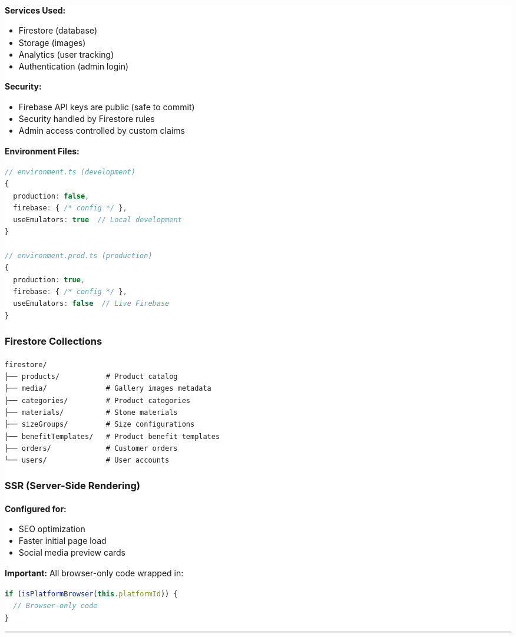 **Services Used:**
- Firestore (database)
- Storage (images)
- Analytics (user tracking)
- Authentication (admin login)

**Security:**
- Firebase API keys are public (safe to commit)
- Security handled by Firestore rules
- Admin access controlled by custom claims

**Environment Files:**
```typescript
// environment.ts (development)
{
  production: false,
  firebase: { /* config */ },
  useEmulators: true  // Local development
}

// environment.prod.ts (production)
{
  production: true,
  firebase: { /* config */ },
  useEmulators: false  // Live Firebase
}
```

### Firestore Collections

```
firestore/
├── products/           # Product catalog
├── media/              # Gallery images metadata
├── categories/         # Product categories
├── materials/          # Stone materials
├── sizeGroups/         # Size configurations
├── benefitTemplates/   # Product benefit templates
├── orders/             # Customer orders
└── users/              # User accounts
```

### SSR (Server-Side Rendering)

**Configured for:**
- SEO optimization
- Faster initial page load
- Social media preview cards

**Important:** All browser-only code wrapped in:
```typescript
if (isPlatformBrowser(this.platformId)) {
  // Browser-only code
}
```

---